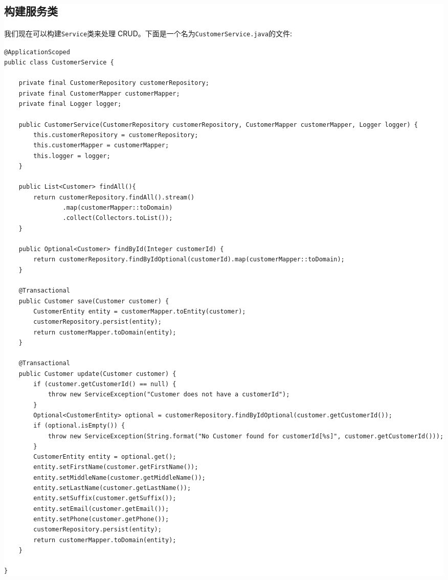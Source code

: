 ## 构建服务类

我们现在可以构建`Service`类来处理 CRUD。下面是一个名为`CustomerService.java`的文件:

```
@ApplicationScoped
public class CustomerService {

    private final CustomerRepository customerRepository;
    private final CustomerMapper customerMapper;
    private final Logger logger;

    public CustomerService(CustomerRepository customerRepository, CustomerMapper customerMapper, Logger logger) {
        this.customerRepository = customerRepository;
        this.customerMapper = customerMapper;
        this.logger = logger;
    }

    public List<Customer> findAll(){
        return customerRepository.findAll().stream()
                .map(customerMapper::toDomain)
                .collect(Collectors.toList());
    }

    public Optional<Customer> findById(Integer customerId) {
        return customerRepository.findByIdOptional(customerId).map(customerMapper::toDomain);
    }

    @Transactional
    public Customer save(Customer customer) {
        CustomerEntity entity = customerMapper.toEntity(customer);
        customerRepository.persist(entity);
        return customerMapper.toDomain(entity);
    }

    @Transactional
    public Customer update(Customer customer) {
        if (customer.getCustomerId() == null) {
            throw new ServiceException("Customer does not have a customerId");
        }
        Optional<CustomerEntity> optional = customerRepository.findByIdOptional(customer.getCustomerId());
        if (optional.isEmpty()) {
            throw new ServiceException(String.format("No Customer found for customerId[%s]", customer.getCustomerId()));
        }
        CustomerEntity entity = optional.get();
        entity.setFirstName(customer.getFirstName());
        entity.setMiddleName(customer.getMiddleName());
        entity.setLastName(customer.getLastName());
        entity.setSuffix(customer.getSuffix());
        entity.setEmail(customer.getEmail());
        entity.setPhone(customer.getPhone());
        customerRepository.persist(entity);
        return customerMapper.toDomain(entity);
    }

}
```
